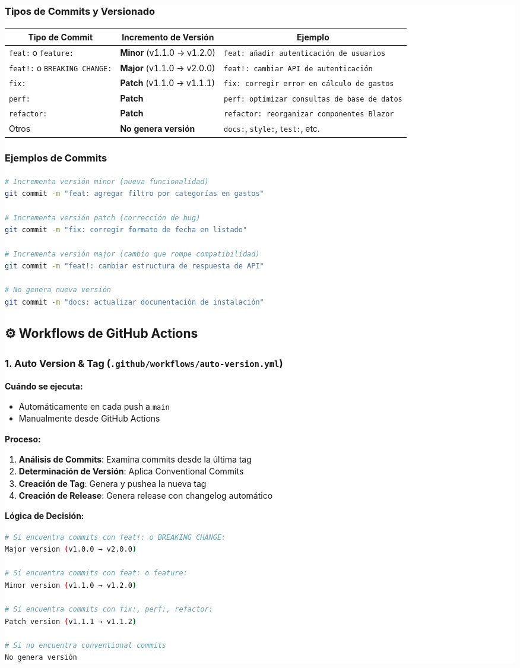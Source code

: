 ### Tipos de Commits y Versionado

| Tipo de Commit | Incremento de Versión | Ejemplo |
|---|---|---|
| `feat:` o `feature:` | **Minor** (v1.1.0 → v1.2.0) | `feat: añadir autenticación de usuarios` |
| `feat!:` o `BREAKING CHANGE:` | **Major** (v1.1.0 → v2.0.0) | `feat!: cambiar API de autenticación` |
| `fix:` | **Patch** (v1.1.0 → v1.1.1) | `fix: corregir error en cálculo de gastos` |
| `perf:` | **Patch** | `perf: optimizar consultas de base de datos` |
| `refactor:` | **Patch** | `refactor: reorganizar componentes Blazor` |
| Otros | **No genera versión** | `docs:`, `style:`, `test:`, etc. |

### Ejemplos de Commits

```bash
# Incrementa versión minor (nueva funcionalidad)
git commit -m "feat: agregar filtro por categorías en gastos"

# Incrementa versión patch (corrección de bug)
git commit -m "fix: corregir formato de fecha en listado"

# Incrementa versión major (cambio que rompe compatibilidad)
git commit -m "feat!: cambiar estructura de respuesta de API"

# No genera nueva versión
git commit -m "docs: actualizar documentación de instalación"
```

## ⚙️ Workflows de GitHub Actions

### 1. Auto Version & Tag (`.github/workflows/auto-version.yml`)

**Cuándo se ejecuta:**
- Automáticamente en cada push a `main`
- Manualmente desde GitHub Actions

**Proceso:**
1. **Análisis de Commits**: Examina commits desde la última tag
2. **Determinación de Versión**: Aplica Conventional Commits
3. **Creación de Tag**: Genera y pushea la nueva tag
4. **Creación de Release**: Genera release con changelog automático

**Lógica de Decisión:**
```bash
# Si encuentra commits con feat!: o BREAKING CHANGE:
Major version (v1.0.0 → v2.0.0)

# Si encuentra commits con feat: o feature:
Minor version (v1.1.0 → v1.2.0)

# Si encuentra commits con fix:, perf:, refactor:
Patch version (v1.1.1 → v1.1.2)

# Si no encuentra conventional commits
No genera versión
```
